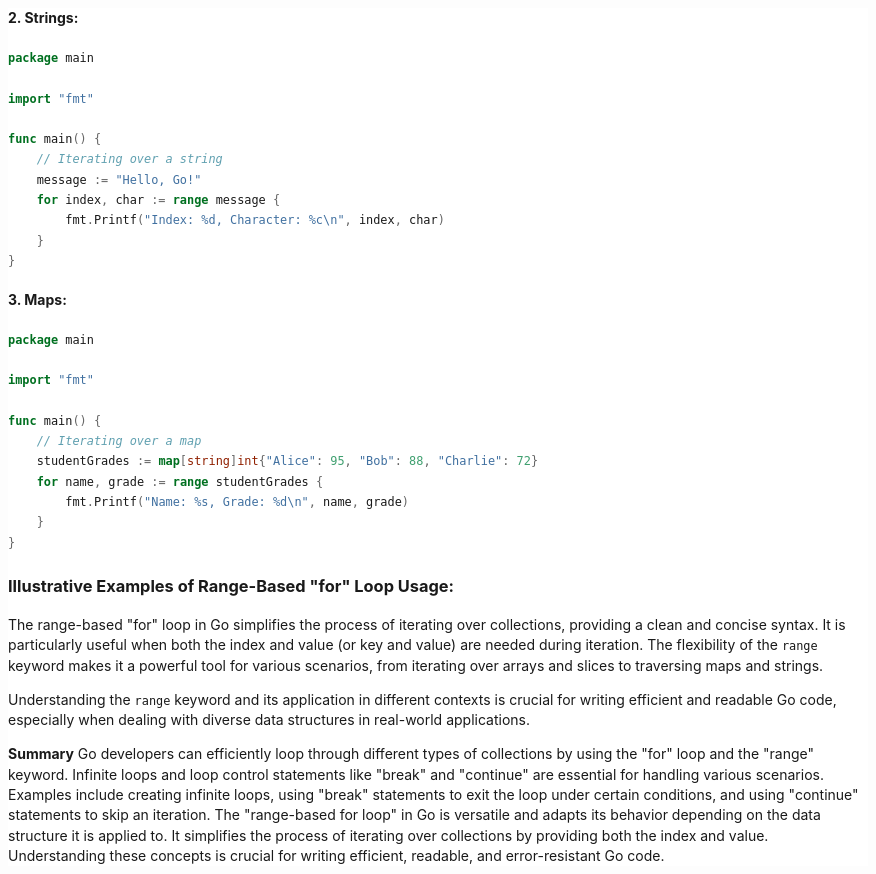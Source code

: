 ```go
```

#### 2. Strings:

```go
package main

import "fmt"

func main() {
    // Iterating over a string
    message := "Hello, Go!"
    for index, char := range message {
        fmt.Printf("Index: %d, Character: %c\n", index, char)
    }
}
```

#### 3. Maps:

```go
package main

import "fmt"

func main() {
    // Iterating over a map
    studentGrades := map[string]int{"Alice": 95, "Bob": 88, "Charlie": 72}
    for name, grade := range studentGrades {
        fmt.Printf("Name: %s, Grade: %d\n", name, grade)
    }
}
```

### Illustrative Examples of Range-Based "for" Loop Usage:

The range-based "for" loop in Go simplifies the process of iterating over collections, providing a clean and concise syntax. It is particularly useful when both the index and value (or key and value) are needed during iteration. The flexibility of the `range` keyword makes it a powerful tool for various scenarios, from iterating over arrays and slices to traversing maps and strings.

Understanding the `range` keyword and its application in different contexts is crucial for writing efficient and readable Go code, especially when dealing with diverse data structures in real-world applications.


**Summary**
Go developers can efficiently loop through different types of collections by using the "for" loop and the "range" keyword. Infinite loops and loop control statements like "break" and "continue" are essential for handling various scenarios. Examples include creating infinite loops, using "break" statements to exit the loop under certain conditions, and using "continue" statements to skip an iteration. The "range-based for loop" in Go is versatile and adapts its behavior depending on the data structure it is applied to. It simplifies the process of iterating over collections by providing both the index and value. Understanding these concepts is crucial for writing efficient, readable, and error-resistant Go code.